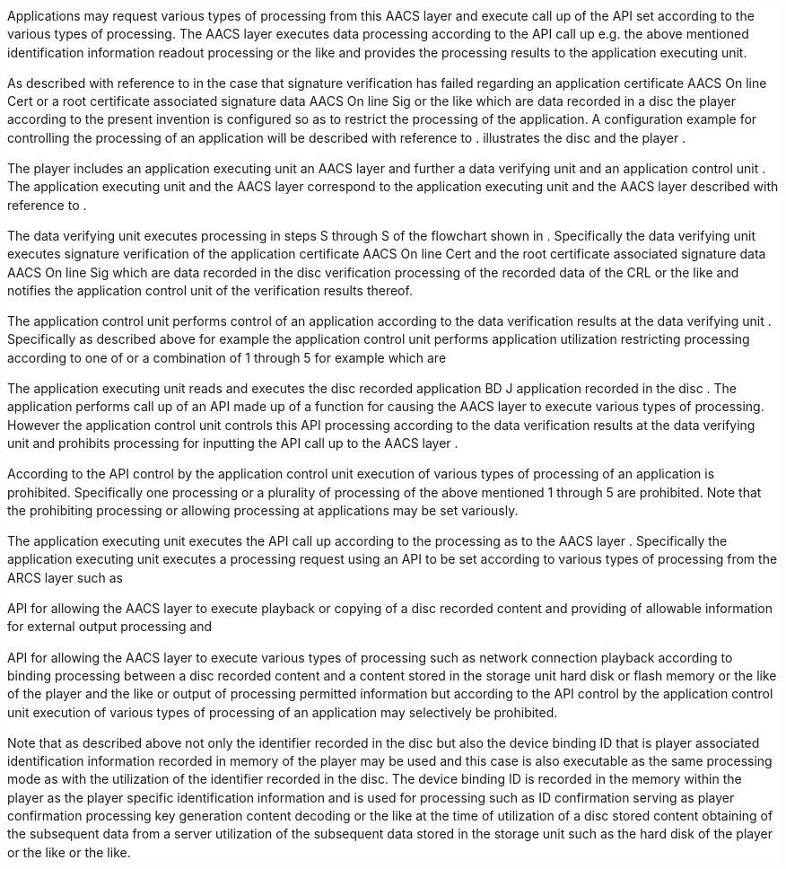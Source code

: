 Applications may request various types of processing from this AACS layer and execute call up of the API set according to the various types of processing. The AACS layer executes data processing according to the API call up e.g. the above mentioned identification information readout processing or the like and provides the processing results to the application executing unit.

As described with reference to in the case that signature verification has failed regarding an application certificate AACS On line Cert or a root certificate associated signature data AACS On line Sig or the like which are data recorded in a disc the player according to the present invention is configured so as to restrict the processing of the application. A configuration example for controlling the processing of an application will be described with reference to . illustrates the disc and the player .

The player includes an application executing unit an AACS layer and further a data verifying unit and an application control unit . The application executing unit and the AACS layer correspond to the application executing unit and the AACS layer described with reference to .

The data verifying unit executes processing in steps S through S of the flowchart shown in . Specifically the data verifying unit executes signature verification of the application certificate AACS On line Cert and the root certificate associated signature data AACS On line Sig which are data recorded in the disc verification processing of the recorded data of the CRL or the like and notifies the application control unit of the verification results thereof.

The application control unit performs control of an application according to the data verification results at the data verifying unit . Specifically as described above for example the application control unit performs application utilization restricting processing according to one of or a combination of 1 through 5 for example which are

The application executing unit reads and executes the disc recorded application BD J application recorded in the disc . The application performs call up of an API made up of a function for causing the AACS layer to execute various types of processing. However the application control unit controls this API processing according to the data verification results at the data verifying unit and prohibits processing for inputting the API call up to the AACS layer .

According to the API control by the application control unit execution of various types of processing of an application is prohibited. Specifically one processing or a plurality of processing of the above mentioned 1 through 5 are prohibited. Note that the prohibiting processing or allowing processing at applications may be set variously.

The application executing unit executes the API call up according to the processing as to the AACS layer . Specifically the application executing unit executes a processing request using an API to be set according to various types of processing from the ARCS layer such as

API for allowing the AACS layer to execute playback or copying of a disc recorded content and providing of allowable information for external output processing and

API for allowing the AACS layer to execute various types of processing such as network connection playback according to binding processing between a disc recorded content and a content stored in the storage unit hard disk or flash memory or the like of the player and the like or output of processing permitted information but according to the API control by the application control unit execution of various types of processing of an application may selectively be prohibited.

Note that as described above not only the identifier recorded in the disc but also the device binding ID that is player associated identification information recorded in memory of the player may be used and this case is also executable as the same processing mode as with the utilization of the identifier recorded in the disc. The device binding ID is recorded in the memory within the player as the player specific identification information and is used for processing such as ID confirmation serving as player confirmation processing key generation content decoding or the like at the time of utilization of a disc stored content obtaining of the subsequent data from a server utilization of the subsequent data stored in the storage unit such as the hard disk of the player or the like or the like.
